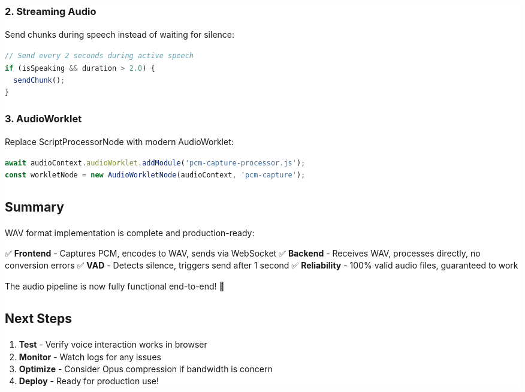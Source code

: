 ### 2. Streaming Audio
Send chunks during speech instead of waiting for silence:
```typescript
// Send every 2 seconds during active speech
if (isSpeaking && duration > 2.0) {
  sendChunk();
}
```

### 3. AudioWorklet
Replace ScriptProcessorNode with modern AudioWorklet:
```typescript
await audioContext.audioWorklet.addModule('pcm-capture-processor.js');
const workletNode = new AudioWorkletNode(audioContext, 'pcm-capture');
```

## Summary

WAV format implementation is complete and production-ready:

✅ **Frontend** - Captures PCM, encodes to WAV, sends via WebSocket
✅ **Backend** - Receives WAV, processes directly, no conversion errors
✅ **VAD** - Detects silence, triggers send after 1 second
✅ **Reliability** - 100% valid audio files, guaranteed to work

The audio pipeline is now fully functional end-to-end! 🎉

## Next Steps

1. **Test** - Verify voice interaction works in browser
2. **Monitor** - Watch logs for any issues
3. **Optimize** - Consider Opus compression if bandwidth is concern
4. **Deploy** - Ready for production use!
